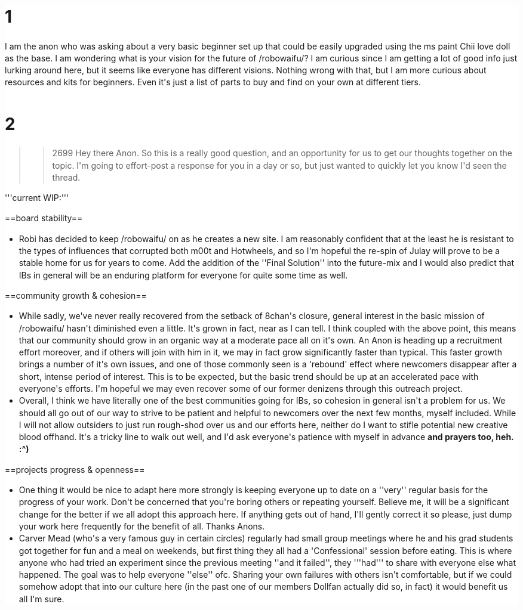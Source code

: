 # 1
I am the anon who was asking about a very basic beginner set up that could be easily upgraded using the ms paint Chii love doll as the base. I am wondering what is your vision for the future of /robowaifu/? I am curious since I am getting a lot of good info just lurking around here, but it seems like everyone has different visions. Nothing wrong with that, but I am more curious about resources and kits for beginners. Even it's just a list of parts to buy and find on your own at different tiers.

# 2
>>2699
Hey there Anon. So this is a really good question, and an opportunity for us to get our thoughts together on the topic. I'm going to effort-post a response for you in a day or so, but just wanted to quickly let you know I'd seen the thread.

'''current WIP:'''

==board stability==
- Robi has decided to keep /robowaifu/ on as he creates a new site. I am reasonably confident that at the least he is resistant to the types of influences that corrupted both m00t and Hotwheels, and so I'm hopeful the re-spin of Julay will prove to be a stable home for us for years to come. Add the addition of the ''Final Solution'' into the future-mix and I would also predict that IBs in general will be an enduring platform for everyone for quite some time as well.

==community growth & cohesion==
- While sadly, we've never really recovered from the setback of 8chan's closure, general interest in the basic mission of /robowaifu/ hasn't diminished even a little. It's grown in fact, near as I can tell. I think coupled with the above point, this means that our community should grow in an organic way at a moderate pace all on it's own. An Anon is heading up a recruitment effort moreover, and if others will join with him in it, we may in fact grow significantly faster than typical. This faster growth brings a number of it's own issues, and one of those commonly seen is a 'rebound' effect where newcomers disappear after a short, intense period of interest. This is to be expected, but the basic trend should be up at an accelerated pace with everyone's efforts. I'm hopeful we may even recover some of our former denizens through this outreach project.
- Overall, I think we have literally one of the best communities going for IBs, so cohesion in general isn't a problem for us. We should all go out of our way to strive to be patient and helpful to newcomers over the next few months, myself included. While I will not allow outsiders to just run rough-shod over us and our efforts here, neither do I want to stifle potential new creative blood offhand. It's a tricky line to walk out well, and I'd ask everyone's patience with myself in advance **and prayers too, heh. :^)**

==projects progress & openness==
- One thing it would be nice to adapt here more strongly is keeping everyone up to date on a ''very'' regular basis for the progress of your work. Don't be concerned that you're boring others or repeating yourself. Believe me, it will be a significant change for the better if we all adopt this approach here. If anything gets out of hand, I'll gently correct it so please, just dump your work here frequently for the benefit of all. Thanks Anons.
- Carver Mead (who's a very famous guy in certain circles) regularly had small group meetings where he and his grad students got together for fun and a meal on weekends, but first thing they all had a 'Confessional' session before eating. This is where anyone who had tried an experiment since the previous meeting ''and it failed'', they '''had''' to share with everyone else what happened. The goal was to help everyone ''else'' ofc. Sharing your own failures with others isn't comfortable, but if we could somehow adopt that into our culture here (in the past one of our members Dollfan actually did so, in fact) it would benefit us all I'm sure.

